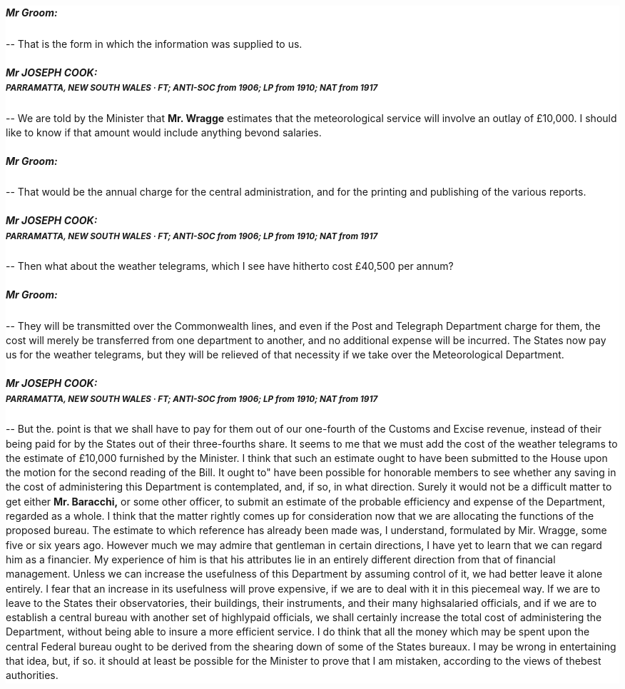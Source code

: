 ##### Mr Groom:

--  That is the form in which the information was supplied to us. 

##### Mr JOSEPH COOK:<br><small class="text-muted">PARRAMATTA, NEW SOUTH WALES &middot; FT; ANTI-SOC from 1906; LP from 1910; NAT from 1917</small>

-- We are told by the Minister that  **Mr. Wragge**  estimates that the meteorological service will involve an outlay of £10,000. I should like to know if that amount would include anything bevond salaries. 

##### Mr Groom:

--  That would be the annual charge for the central administration, and for the printing and publishing of the various reports. 

##### Mr JOSEPH COOK:<br><small class="text-muted">PARRAMATTA, NEW SOUTH WALES &middot; FT; ANTI-SOC from 1906; LP from 1910; NAT from 1917</small>

-- Then what about the weather telegrams, which I see have hitherto cost £40,500 per annum? 

##### Mr Groom:

--  They will be transmitted over the Commonwealth lines, and even if the Post and Telegraph Department charge for them, the cost will merely be transferred from one department to another, and no additional expense will be incurred. The States now pay us for the weather telegrams, but they will be relieved of that necessity if we take over the Meteorological Department. 

##### Mr JOSEPH COOK:<br><small class="text-muted">PARRAMATTA, NEW SOUTH WALES &middot; FT; ANTI-SOC from 1906; LP from 1910; NAT from 1917</small>

-- But the. point is that we shall have to pay for them out of our one-fourth of the Customs and Excise revenue, instead of their being paid for by the States out of their three-fourths share. It seems to me that we must add the cost of the weather telegrams to the estimate of £10,000 furnished by the Minister. I think that such an estimate ought to have been submitted to the House upon the motion for the second reading of the Bill. It ought to" have been possible for honorable members to see whether any saving in the cost of administering this Department is contemplated, and, if so, in what direction. Surely it would not be a difficult matter to get either  **Mr. Baracchi,**  or some other officer, to submit an estimate of the probable efficiency and expense of the Department, regarded as a whole. I think that the matter rightly comes up for consideration now that we are allocating the functions of the proposed bureau. The estimate to which reference has already been made was, I understand, formulated by Mir. Wragge, some five or six years ago. However much we may admire that gentleman in certain directions, I have yet to learn that we can regard him as a financier. My experience of him is that his attributes lie in an entirely different direction from that of financial management. Unless we can increase the usefulness of this Department by assuming control of it, we had better leave it alone entirely. I fear that an increase in its usefulness will prove expensive, if we are to deal with it in this piecemeal way. If we are to leave to the States their observatories, their buildings, their instruments, and their many highsalaried officials, and if we are to establish a central bureau with another set of highlypaid officials, we shall certainly increase the total cost of administering the Department, without being able to insure a more efficient service. I do think that all the money which may be spent upon the central Federal bureau ought to be derived from the shearing down of some of the States bureaux. I may be wrong in entertaining that idea, but, if so. it should at least be possible for the Minister to prove that I am mistaken, according to the views of thebest authorities. 
